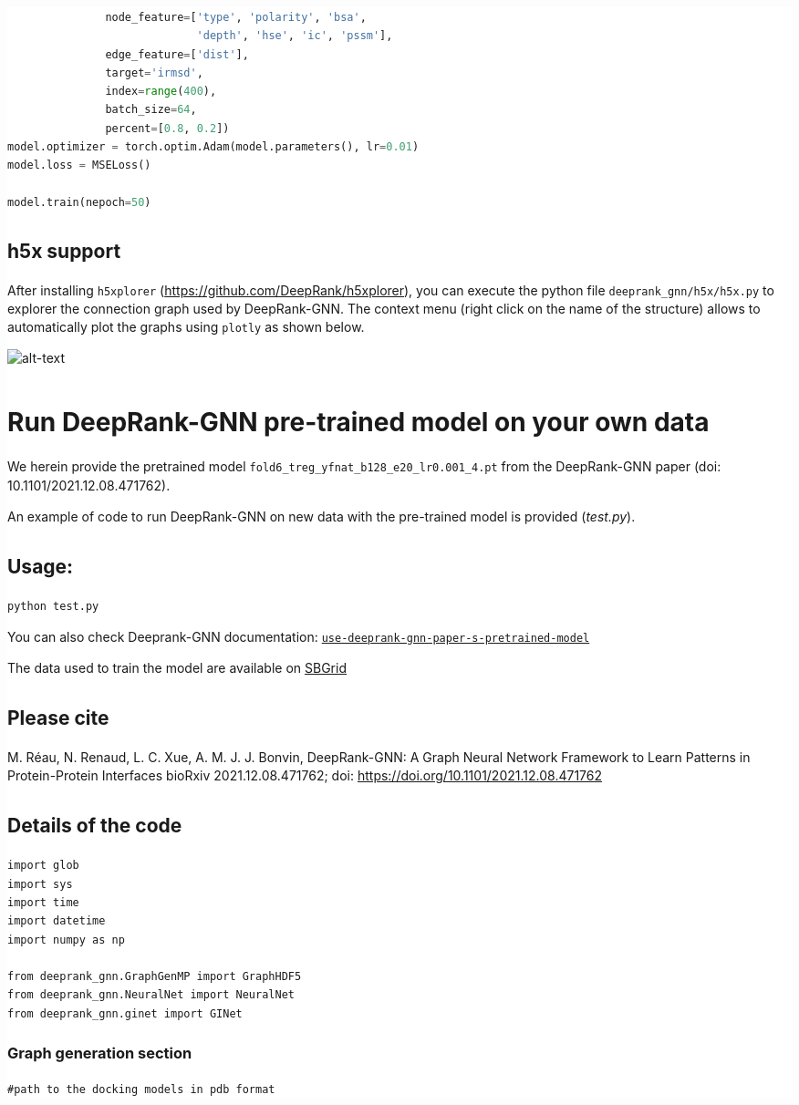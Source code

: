 ```python
               node_feature=['type', 'polarity', 'bsa',
                             'depth', 'hse', 'ic', 'pssm'],
               edge_feature=['dist'],
               target='irmsd',
               index=range(400),
               batch_size=64,
               percent=[0.8, 0.2])
model.optimizer = torch.optim.Adam(model.parameters(), lr=0.01)
model.loss = MSELoss()

model.train(nepoch=50)

```

## h5x support

After installing  `h5xplorer`  (https://github.com/DeepRank/h5xplorer), you can execute the python file `deeprank_gnn/h5x/h5x.py` to explorer the connection graph used by DeepRank-GNN. The context menu (right click on the name of the structure) allows to automatically plot the graphs using `plotly` as shown below.

![alt-text](./h5_deeprank_gnn.png)
# Run DeepRank-GNN pre-trained model on your own data

We herein provide the pretrained model `fold6_treg_yfnat_b128_e20_lr0.001_4.pt` from the DeepRank-GNN paper (doi: 10.1101/2021.12.08.471762).

An example of code to run DeepRank-GNN on new data with the pre-trained model is provided (*test.py*).

## Usage: 
`python test.py `


You can also check Deeprank-GNN documentation: [`use-deeprank-gnn-paper-s-pretrained-model`](https://deeprank-gnn.readthedocs.io/en/latest/tutorial.train_model.html#use-deeprank-gnn-paper-s-pretrained-model)

The data used to train the model are available on [SBGrid](https://data.sbgrid.org/dataset/843/)

## Please cite

M. Réau, N. Renaud, L. C. Xue, A. M. J. J. Bonvin, DeepRank-GNN: A Graph Neural Network Framework to Learn Patterns in Protein-Protein Interfaces
bioRxiv 2021.12.08.471762; doi: https://doi.org/10.1101/2021.12.08.471762

## Details of the code

```
import glob 
import sys 
import time
import datetime 
import numpy as np

from deeprank_gnn.GraphGenMP import GraphHDF5
from deeprank_gnn.NeuralNet import NeuralNet
from deeprank_gnn.ginet import GINet
```
### Graph generation section
```
#path to the docking models in pdb format
```